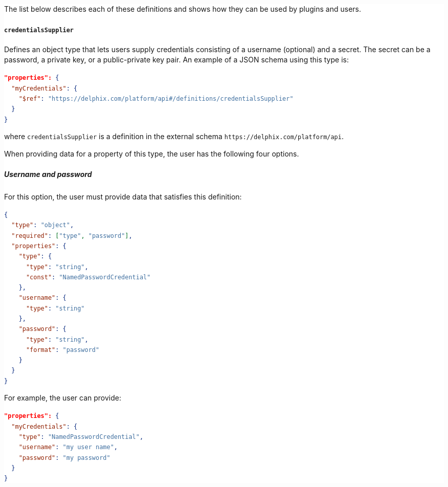 The list below describes each of these definitions and shows how they can be used by plugins and users.

#### `credentialsSupplier`

Defines an object type that lets users supply credentials consisting of a username (optional) and a secret. The secret can be a password, a private key, or a public-private key pair. An example of a JSON schema using this type is:

```json
"properties": {
  "myCredentials": {
    "$ref": "https://delphix.com/platform/api#/definitions/credentialsSupplier"
  }
}
```
where `credentialsSupplier` is a definition in the external schema `https://delphix.com/platform/api`.  

When providing data for a property of this type, the user has the following four options.

##### Username and password

For this option, the user must provide data that satisfies this definition:
```json
{
  "type": "object",
  "required": ["type", "password"],
  "properties": {
    "type": {
      "type": "string",
      "const": "NamedPasswordCredential"
    },
    "username": {
      "type": "string"
    },
    "password": {
      "type": "string",
      "format": "password"
    }
  }
}
```

For example, the user can provide:
```json
"properties": {
  "myCredentials": {
    "type": "NamedPasswordCredential",
    "username": "my user name",
    "password": "my password"
  }
}
```
